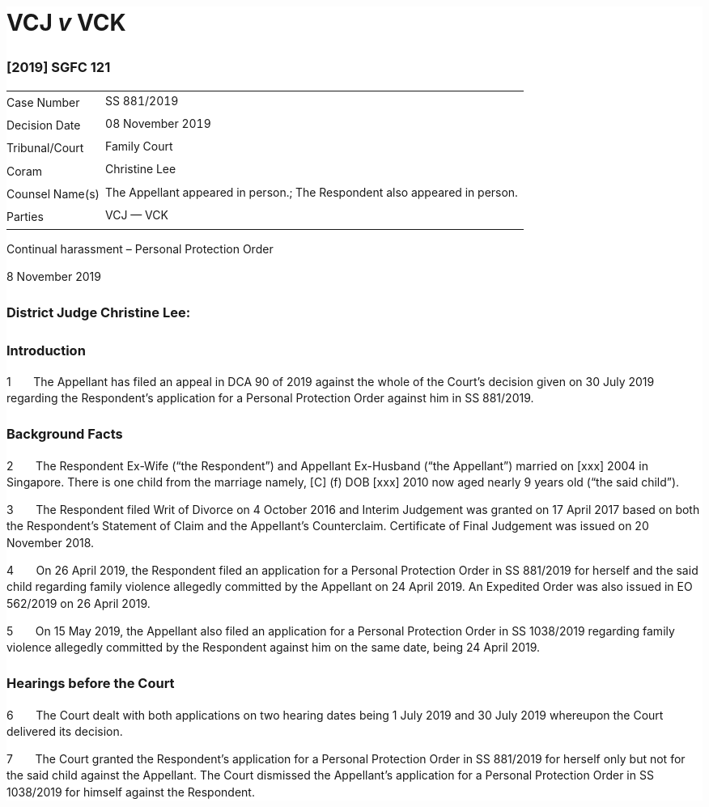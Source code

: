 <style>.footnotes::before { content: "Footnotes:"; }</style>
# VCJ _v_ VCK  

### \[2019\] SGFC 121

<table id="info-table"><tbody><tr class="info-row"><td class="txt-label" style="padding: 4px 0px; white-space: nowrap" valign="top">Case Number</td><td class="txt-body">SS 881/2019</td></tr><tr class="info-row"><td class="txt-label" style="padding: 4px 0px; white-space: nowrap" valign="top">Decision Date</td><td class="txt-body">08 November 2019</td></tr><tr class="info-row"><td class="txt-label" style="padding: 4px 0px; white-space: nowrap" valign="top">Tribunal/Court</td><td class="txt-body">Family Court</td></tr><tr class="info-row"><td class="txt-label" style="padding: 4px 0px; white-space: nowrap" valign="top">Coram</td><td class="txt-body">Christine Lee</td></tr><tr class="info-row"><td class="txt-label" style="padding: 4px 0px; white-space: nowrap" valign="top">Counsel Name(s)</td><td class="txt-body">The Appellant appeared in person.; The Respondent also appeared in person.</td></tr><tr class="info-row"><td class="txt-label" style="padding: 4px 0px; white-space: nowrap" valign="top">Parties</td><td class="txt-body">VCJ — VCK</td></tr></tbody></table>

Continual harassment – Personal Protection Order

8 November 2019

### District Judge Christine Lee:

### Introduction

1       The Appellant has filed an appeal in DCA 90 of 2019 against the whole of the Court’s decision given on 30 July 2019 regarding the Respondent’s application for a Personal Protection Order against him in SS 881/2019.

### Background Facts

2       The Respondent Ex-Wife (“the Respondent”) and Appellant Ex-Husband (“the Appellant”) married on \[xxx\] 2004 in Singapore. There is one child from the marriage namely, \[C\] (f) DOB \[xxx\] 2010 now aged nearly 9 years old (“the said child”).

3       The Respondent filed Writ of Divorce on 4 October 2016 and Interim Judgement was granted on 17 April 2017 based on both the Respondent’s Statement of Claim and the Appellant’s Counterclaim. Certificate of Final Judgement was issued on 20 November 2018.

4       On 26 April 2019, the Respondent filed an application for a Personal Protection Order in SS 881/2019 for herself and the said child regarding family violence allegedly committed by the Appellant on 24 April 2019. An Expedited Order was also issued in EO 562/2019 on 26 April 2019.

5       On 15 May 2019, the Appellant also filed an application for a Personal Protection Order in SS 1038/2019 regarding family violence allegedly committed by the Respondent against him on the same date, being 24 April 2019.

### Hearings before the Court

6       The Court dealt with both applications on two hearing dates being 1 July 2019 and 30 July 2019 whereupon the Court delivered its decision.

7       The Court granted the Respondent’s application for a Personal Protection Order in SS 881/2019 for herself only but not for the said child against the Appellant. The Court dismissed the Appellant’s application for a Personal Protection Order in SS 1038/2019 for himself against the Respondent.


[^1]: See Professor Leong Wai Kum’s book titled “Elements of Family Law in Singapore”, 3rd Edition at pages 159 and 160.
[^2]: See Notes of Evidence of the hearing on Day 1 at pages 3 and 4.
[^3]: See Notes of Evidence of the hearing on Day 1 at pages 8 and 17.
[^4]: See Notes of Evidence of the hearing on Day 1 at pages 9 to 17, Day 2 at pages 7 and 8 and Exhibit C1 at pages 22 to 24.
[^5]: See Notes of Evidence of the hearing on Day 1 at pages 5 and 19 and page 5 of Day 2 during the closing submissions.
[^6]: See Notes of Evidence of the hearing on Day 1 at pages 64 and 65 and Exhibit R2 at page 8 at the last line of paragraph 3.
[^7]: See Notes of Evidence of the hearing on Day 1 from pages 21 to 27.
[^8]: See Notes of Evidence of the hearing at page 27 of Day 2 during the closing submissions.
[^9]: See Notes of Evidence of the hearing at pages 27 and 28 of Day 2 during the closing submissions.
[^10]: See Professor Leong Wai Kum’s book titled “Elements of Family Law in Singapore”, 3rd Edition at page 161.
[^11]: See Exhibit C1 at pages 22 to 24.
[^12]: See Notes of Evidence of the hearing on Day 2 at page 46 during the closing submissions.
[^13]: See Notes of Evidence of the hearing on Day 2 at page 46 during the closing submissions.
[^14]: See Notes of Evidence of the hearing on Day 2 at pages 41 to 43 during the closing submissions and Exhibit C1 at page 24.
[^15]: See Notes of Evidence of the hearing on Day 1 from pages 13 to 16. These emails were exhibited at pages 25, 30 to 32 of Exhibit C1.
[^16]: See Notes of Evidence of the hearing on Day 2 during the closing submissions at pages 36 to 37 and 44 to 45.
[^17]: See Notes of Evidence of the hearing on Day 1 at pages 29 and 38.
[^18]: See Notes of Evidence of the hearing on Day 1 at page 17 and pages 5 to 8 of Day 2 during the closing submissions.